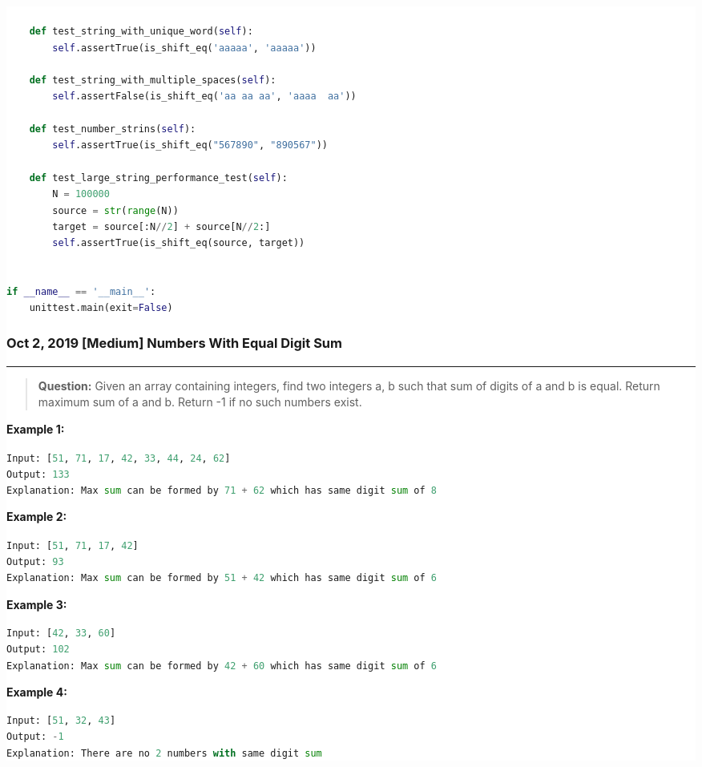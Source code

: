 ```py

    def test_string_with_unique_word(self):
        self.assertTrue(is_shift_eq('aaaaa', 'aaaaa'))

    def test_string_with_multiple_spaces(self):
        self.assertFalse(is_shift_eq('aa aa aa', 'aaaa  aa'))

    def test_number_strins(self):
        self.assertTrue(is_shift_eq("567890", "890567"))

    def test_large_string_performance_test(self):
        N = 100000
        source = str(range(N))
        target = source[:N//2] + source[N//2:]
        self.assertTrue(is_shift_eq(source, target))


if __name__ == '__main__':
    unittest.main(exit=False)
```


### Oct 2, 2019 \[Medium\] Numbers With Equal Digit Sum
---
> **Question:** Given an array containing integers, find two integers a, b such that sum of digits of a and b is equal. Return maximum sum of a and b. Return -1 if no such numbers exist.

**Example 1:**
```py
Input: [51, 71, 17, 42, 33, 44, 24, 62]
Output: 133
Explanation: Max sum can be formed by 71 + 62 which has same digit sum of 8
```


**Example 2:**
```py
Input: [51, 71, 17, 42]
Output: 93
Explanation: Max sum can be formed by 51 + 42 which has same digit sum of 6
```


**Example 3:**
```py
Input: [42, 33, 60]
Output: 102
Explanation: Max sum can be formed by 42 + 60 which has same digit sum of 6
```


**Example 4:**
```py
Input: [51, 32, 43]
Output: -1
Explanation: There are no 2 numbers with same digit sum
```

